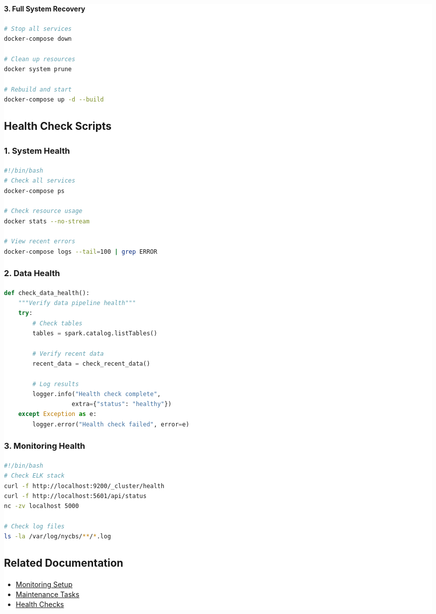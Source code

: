 #### 3. Full System Recovery
```bash
# Stop all services
docker-compose down

# Clean up resources
docker system prune

# Rebuild and start
docker-compose up -d --build
```

## Health Check Scripts

### 1. System Health
```bash
#!/bin/bash
# Check all services
docker-compose ps

# Check resource usage
docker stats --no-stream

# View recent errors
docker-compose logs --tail=100 | grep ERROR
```

### 2. Data Health
```python
def check_data_health():
    """Verify data pipeline health"""
    try:
        # Check tables
        tables = spark.catalog.listTables()
        
        # Verify recent data
        recent_data = check_recent_data()
        
        # Log results
        logger.info("Health check complete", 
                   extra={"status": "healthy"})
    except Exception as e:
        logger.error("Health check failed", error=e)
```

### 3. Monitoring Health
```bash
#!/bin/bash
# Check ELK stack
curl -f http://localhost:9200/_cluster/health
curl -f http://localhost:5601/api/status
nc -zv localhost 5000

# Check log files
ls -la /var/log/nycbs/**/*.log
```

## Related Documentation

- [Monitoring Setup](../5_operations/monitoring.md)
- [Maintenance Tasks](../5_operations/maintenance.md)
- [Health Checks](health_checks.md) 